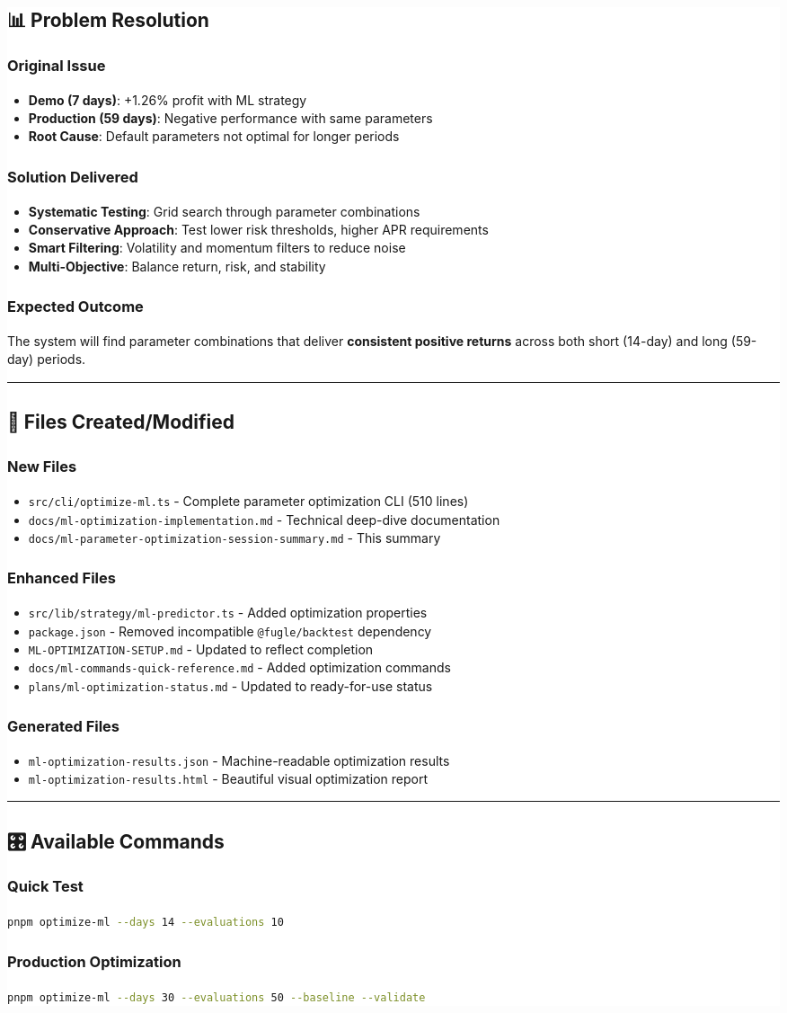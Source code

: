 
## 📊 **Problem Resolution**

### **Original Issue**
- **Demo (7 days)**: +1.26% profit with ML strategy
- **Production (59 days)**: Negative performance with same parameters
- **Root Cause**: Default parameters not optimal for longer periods

### **Solution Delivered**
- **Systematic Testing**: Grid search through parameter combinations
- **Conservative Approach**: Test lower risk thresholds, higher APR requirements
- **Smart Filtering**: Volatility and momentum filters to reduce noise
- **Multi-Objective**: Balance return, risk, and stability

### **Expected Outcome**
The system will find parameter combinations that deliver **consistent positive returns** across both short (14-day) and long (59-day) periods.

---

## 📁 **Files Created/Modified**

### **New Files**
- `src/cli/optimize-ml.ts` - Complete parameter optimization CLI (510 lines)
- `docs/ml-optimization-implementation.md` - Technical deep-dive documentation
- `docs/ml-parameter-optimization-session-summary.md` - This summary

### **Enhanced Files**
- `src/lib/strategy/ml-predictor.ts` - Added optimization properties
- `package.json` - Removed incompatible `@fugle/backtest` dependency
- `ML-OPTIMIZATION-SETUP.md` - Updated to reflect completion
- `docs/ml-commands-quick-reference.md` - Added optimization commands
- `plans/ml-optimization-status.md` - Updated to ready-for-use status

### **Generated Files**
- `ml-optimization-results.json` - Machine-readable optimization results
- `ml-optimization-results.html` - Beautiful visual optimization report

---

## 🎛️ **Available Commands**

### **Quick Test**
```bash
pnpm optimize-ml --days 14 --evaluations 10
```

### **Production Optimization**
```bash
pnpm optimize-ml --days 30 --evaluations 50 --baseline --validate
```
